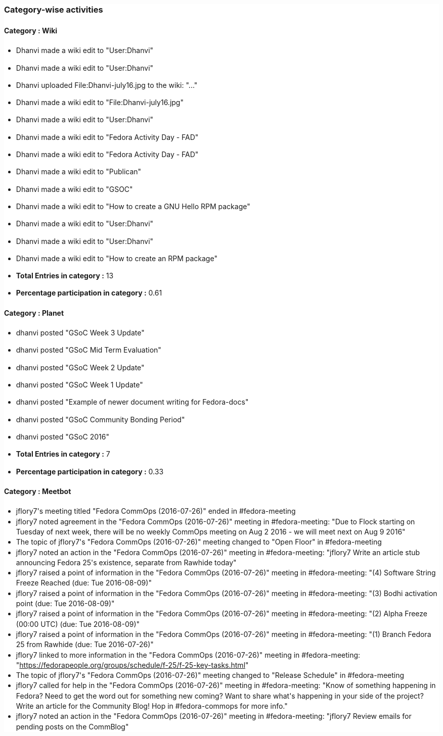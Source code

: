 

### Category-wise activities



#### Category : Wiki
* Dhanvi made a wiki edit to "User:Dhanvi"
* Dhanvi made a wiki edit to "User:Dhanvi"
* Dhanvi uploaded File:Dhanvi-july16.jpg to the wiki: "..."
* Dhanvi made a wiki edit to "File:Dhanvi-july16.jpg"
* Dhanvi made a wiki edit to "User:Dhanvi"
* Dhanvi made a wiki edit to "Fedora Activity Day - FAD"
* Dhanvi made a wiki edit to "Fedora Activity Day - FAD"
* Dhanvi made a wiki edit to "Publican"
* Dhanvi made a wiki edit to "GSOC"
* Dhanvi made a wiki edit to "How to create a GNU Hello RPM package"
* Dhanvi made a wiki edit to "User:Dhanvi"
* Dhanvi made a wiki edit to "User:Dhanvi"
* Dhanvi made a wiki edit to "How to create an RPM package"

* **Total Entries in category :** 13

* **Percentage participation in category :** 0.61


#### Category : Planet
* dhanvi posted "GSoC Week 3 Update"
* dhanvi posted "GSoC Mid Term Evaluation"
* dhanvi posted "GSoC Week 2 Update"
* dhanvi posted "GSoC Week 1 Update"
* dhanvi posted "Example of newer document writing for Fedora-docs"
* dhanvi posted "GSoC Community Bonding Period"
* dhanvi posted "GSoC 2016"

* **Total Entries in category :** 7

* **Percentage participation in category :** 0.33


#### Category : Meetbot
* jflory7's meeting titled "Fedora CommOps (2016-07-26)" ended in #fedora-meeting
* jflory7 noted agreement in the "Fedora CommOps (2016-07-26)" meeting in #fedora-meeting: "Due to Flock starting on Tuesday of next week, there will be no weekly CommOps meeting on Aug 2 2016 - we will meet next on Aug 9 2016"
* The topic of jflory7's "Fedora CommOps (2016-07-26)" meeting changed to "Open Floor" in #fedora-meeting
* jflory7 noted an action in the "Fedora CommOps (2016-07-26)" meeting in #fedora-meeting: "jflory7 Write an article stub announcing Fedora 25's existence, separate from Rawhide today"
* jflory7 raised a point of information in the "Fedora CommOps (2016-07-26)" meeting in #fedora-meeting: "(4) Software String Freeze Reached (due: Tue 2016-08-09)"
* jflory7 raised a point of information in the "Fedora CommOps (2016-07-26)" meeting in #fedora-meeting: "(3) Bodhi activation point (due: Tue 2016-08-09)"
* jflory7 raised a point of information in the "Fedora CommOps (2016-07-26)" meeting in #fedora-meeting: "(2) Alpha Freeze (00:00 UTC) (due: Tue 2016-08-09)"
* jflory7 raised a point of information in the "Fedora CommOps (2016-07-26)" meeting in #fedora-meeting: "(1) Branch Fedora 25 from Rawhide (due: Tue 2016-07-26)"
* jflory7 linked to more information in the "Fedora CommOps (2016-07-26)" meeting in #fedora-meeting: "https://fedorapeople.org/groups/schedule/f-25/f-25-key-tasks.html"
* The topic of jflory7's "Fedora CommOps (2016-07-26)" meeting changed to "Release Schedule" in #fedora-meeting
* jflory7 called for help in the "Fedora CommOps (2016-07-26)" meeting in #fedora-meeting: "Know of something happening in Fedora? Need to get the word out for something new coming? Want to share what's happening in your side of the project? Write an article for the Community Blog! Hop in #fedora-commops for more info."
* jflory7 noted an action in the "Fedora CommOps (2016-07-26)" meeting in #fedora-meeting: "jflory7 Review emails for pending posts on the CommBlog"